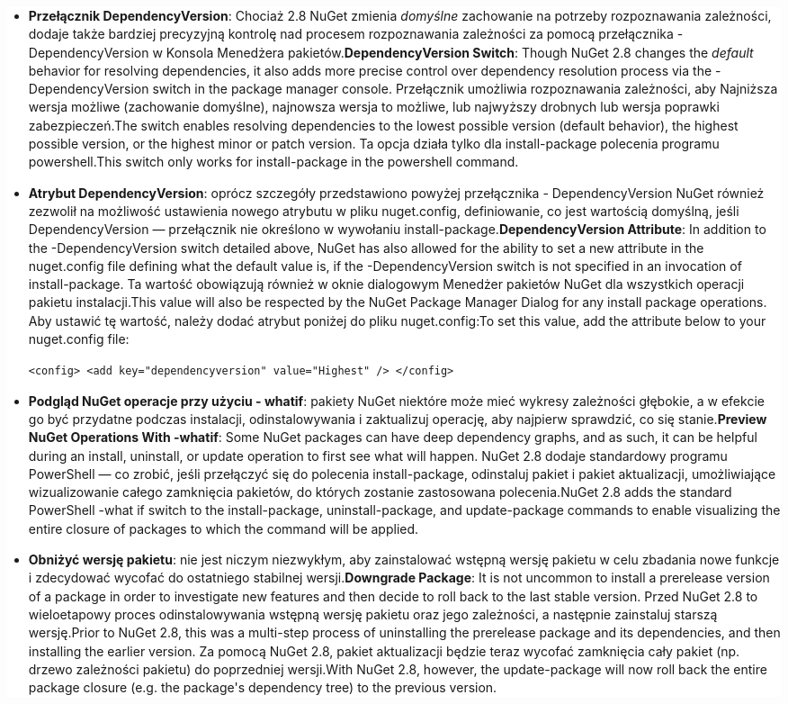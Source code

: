 - <span data-ttu-id="87ce4-221">**Przełącznik DependencyVersion**: Chociaż 2.8 NuGet zmienia *domyślne* zachowanie na potrzeby rozpoznawania zależności, dodaje także bardziej precyzyjną kontrolę nad procesem rozpoznawania zależności za pomocą przełącznika - DependencyVersion w Konsola Menedżera pakietów.</span><span class="sxs-lookup"><span data-stu-id="87ce4-221">**DependencyVersion Switch**: Though NuGet 2.8 changes the *default* behavior for resolving dependencies, it also adds more precise control over dependency resolution process via the -DependencyVersion switch in the package manager console.</span></span> <span data-ttu-id="87ce4-222">Przełącznik umożliwia rozpoznawania zależności, aby Najniższa wersja możliwe (zachowanie domyślne), najnowsza wersja to możliwe, lub najwyższy drobnych lub wersja poprawki zabezpieczeń.</span><span class="sxs-lookup"><span data-stu-id="87ce4-222">The switch enables resolving dependencies to the lowest possible version (default behavior), the highest possible version, or the highest minor or patch version.</span></span> <span data-ttu-id="87ce4-223">Ta opcja działa tylko dla install-package polecenia programu powershell.</span><span class="sxs-lookup"><span data-stu-id="87ce4-223">This switch only works for install-package in the powershell command.</span></span>
- <span data-ttu-id="87ce4-224">**Atrybut DependencyVersion**: oprócz szczegóły przedstawiono powyżej przełącznika - DependencyVersion NuGet również zezwolił na możliwość ustawienia nowego atrybutu w pliku nuget.config, definiowanie, co jest wartością domyślną, jeśli DependencyVersion — przełącznik nie określono w wywołaniu install-package.</span><span class="sxs-lookup"><span data-stu-id="87ce4-224">**DependencyVersion Attribute**: In addition to the -DependencyVersion switch detailed above, NuGet has also allowed for the ability to set a new attribute in the nuget.config file defining what the default value is, if the -DependencyVersion switch is not specified in an invocation of install-package.</span></span> <span data-ttu-id="87ce4-225">Ta wartość obowiązują również w oknie dialogowym Menedżer pakietów NuGet dla wszystkich operacji pakietu instalacji.</span><span class="sxs-lookup"><span data-stu-id="87ce4-225">This value will also be respected by the NuGet Package Manager Dialog for any install package operations.</span></span> <span data-ttu-id="87ce4-226">Aby ustawić tę wartość, należy dodać atrybut poniżej do pliku nuget.config:</span><span class="sxs-lookup"><span data-stu-id="87ce4-226">To set this value, add the attribute below to your nuget.config file:</span></span>

    `<config> <add key="dependencyversion" value="Highest" /> </config>`
- <span data-ttu-id="87ce4-227">**Podgląd NuGet operacje przy użyciu - whatif**: pakiety NuGet niektóre może mieć wykresy zależności głębokie, a w efekcie go być przydatne podczas instalacji, odinstalowywania i zaktualizuj operację, aby najpierw sprawdzić, co się stanie.</span><span class="sxs-lookup"><span data-stu-id="87ce4-227">**Preview NuGet Operations With -whatif**: Some NuGet packages can have deep dependency graphs, and as such, it can be helpful during an install, uninstall, or update operation to first see what will happen.</span></span> <span data-ttu-id="87ce4-228">NuGet 2.8 dodaje standardowy programu PowerShell — co zrobić, jeśli przełączyć się do polecenia install-package, odinstaluj pakiet i pakiet aktualizacji, umożliwiające wizualizowanie całego zamknięcia pakietów, do których zostanie zastosowana polecenia.</span><span class="sxs-lookup"><span data-stu-id="87ce4-228">NuGet 2.8 adds the standard PowerShell -what if switch to the install-package, uninstall-package, and update-package commands to enable visualizing the entire closure of packages to which the command will be applied.</span></span>
- <span data-ttu-id="87ce4-229">**Obniżyć wersję pakietu**: nie jest niczym niezwykłym, aby zainstalować wstępną wersję pakietu w celu zbadania nowe funkcje i zdecydować wycofać do ostatniego stabilnej wersji.</span><span class="sxs-lookup"><span data-stu-id="87ce4-229">**Downgrade Package**: It is not uncommon to install a prerelease version of a package in order to investigate new features and then decide to roll back to the last stable version.</span></span> <span data-ttu-id="87ce4-230">Przed NuGet 2.8 to wieloetapowy proces odinstalowywania wstępną wersję pakietu oraz jego zależności, a następnie zainstaluj starszą wersję.</span><span class="sxs-lookup"><span data-stu-id="87ce4-230">Prior to NuGet 2.8, this was a multi-step process of uninstalling the prerelease package and its dependencies, and then installing the earlier version.</span></span> <span data-ttu-id="87ce4-231">Za pomocą NuGet 2.8, pakiet aktualizacji będzie teraz wycofać zamknięcia cały pakiet (np. drzewo zależności pakietu) do poprzedniej wersji.</span><span class="sxs-lookup"><span data-stu-id="87ce4-231">With NuGet 2.8, however, the update-package will now roll back the entire package closure (e.g. the package's dependency tree) to the previous version.</span></span>